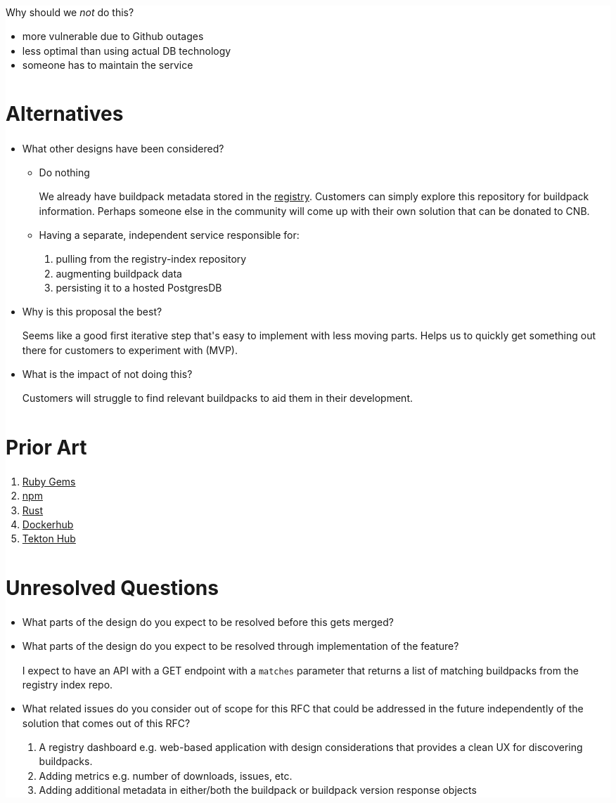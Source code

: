 Why should we *not* do this?
- more vulnerable due to Github outages
- less optimal than using actual DB technology
- someone has to maintain the service

# Alternatives
[alternatives]: #alternatives

- What other designs have been considered?

  - Do nothing

    We already have buildpack metadata stored in the [registry](https://github.com/buildpacks/registry-index).
    Customers can simply explore this repository for buildpack information.  Perhaps someone else in the community will
    come up with their own solution that can be donated to CNB.

  - Having a separate, independent service responsible for:
    1. pulling from the registry-index repository
    2. augmenting buildpack data
    3. persisting it to a hosted PostgresDB

- Why is this proposal the best?

  Seems like a good first iterative step that's easy to implement with less moving parts.
  Helps us to quickly get something out there for customers to experiment with (MVP).

- What is the impact of not doing this?

  Customers will struggle to find relevant buildpacks to aid them in their development.


# Prior Art
[prior-art]: #prior-art

  1. [Ruby Gems](https://rubygems.org/)
  2. [npm](https://www.npmjs.com/)
  3. [Rust](https://crates.io/)
  4. [Dockerhub](https://hub.docker.com/)
  5. [Tekton Hub](https://hub-preview.tekton.dev/)

# Unresolved Questions
[unresolved-questions]: #unresolved-questions

- What parts of the design do you expect to be resolved before this gets merged?

- What parts of the design do you expect to be resolved through implementation of the feature?

  I expect to have an API with a GET endpoint with a `matches` parameter that returns a list of matching buildpacks from the registry index repo.

- What related issues do you consider out of scope for this RFC that could be addressed in the future independently of the solution that comes out of this RFC?

  1. A registry dashboard e.g. web-based application with design considerations that provides a clean UX for discovering buildpacks.
  2. Adding metrics e.g. number of downloads, issues, etc.
  3. Adding additional metadata in either/both the buildpack or buildpack version response objects


[meta]: #meta
[summary]: #summary
[definitions]: #definitions
[motivation]: #motivation
[what-it-is]: #what-it-is
[how-it-works]: #how-it-works
[drawbacks]: #drawbacks